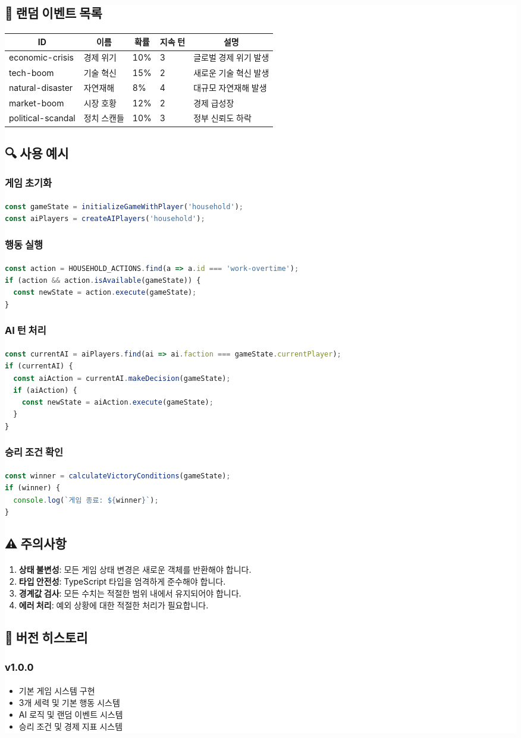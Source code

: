## 🎲 랜덤 이벤트 목록

| ID | 이름 | 확률 | 지속 턴 | 설명 |
|---|---|---|---|---|
| economic-crisis | 경제 위기 | 10% | 3 | 글로벌 경제 위기 발생 |
| tech-boom | 기술 혁신 | 15% | 2 | 새로운 기술 혁신 발생 |
| natural-disaster | 자연재해 | 8% | 4 | 대규모 자연재해 발생 |
| market-boom | 시장 호황 | 12% | 2 | 경제 급성장 |
| political-scandal | 정치 스캔들 | 10% | 3 | 정부 신뢰도 하락 |

## 🔍 사용 예시

### 게임 초기화
```typescript
const gameState = initializeGameWithPlayer('household');
const aiPlayers = createAIPlayers('household');
```

### 행동 실행
```typescript
const action = HOUSEHOLD_ACTIONS.find(a => a.id === 'work-overtime');
if (action && action.isAvailable(gameState)) {
  const newState = action.execute(gameState);
}
```

### AI 턴 처리
```typescript
const currentAI = aiPlayers.find(ai => ai.faction === gameState.currentPlayer);
if (currentAI) {
  const aiAction = currentAI.makeDecision(gameState);
  if (aiAction) {
    const newState = aiAction.execute(gameState);
  }
}
```

### 승리 조건 확인
```typescript
const winner = calculateVictoryConditions(gameState);
if (winner) {
  console.log(`게임 종료: ${winner}`);
}
```

## ⚠️ 주의사항

1. **상태 불변성**: 모든 게임 상태 변경은 새로운 객체를 반환해야 합니다.
2. **타입 안전성**: TypeScript 타입을 엄격하게 준수해야 합니다.
3. **경계값 검사**: 모든 수치는 적절한 범위 내에서 유지되어야 합니다.
4. **에러 처리**: 예외 상황에 대한 적절한 처리가 필요합니다.

## 🔄 버전 히스토리

### v1.0.0
- 기본 게임 시스템 구현
- 3개 세력 및 기본 행동 시스템
- AI 로직 및 랜덤 이벤트 시스템
- 승리 조건 및 경제 지표 시스템